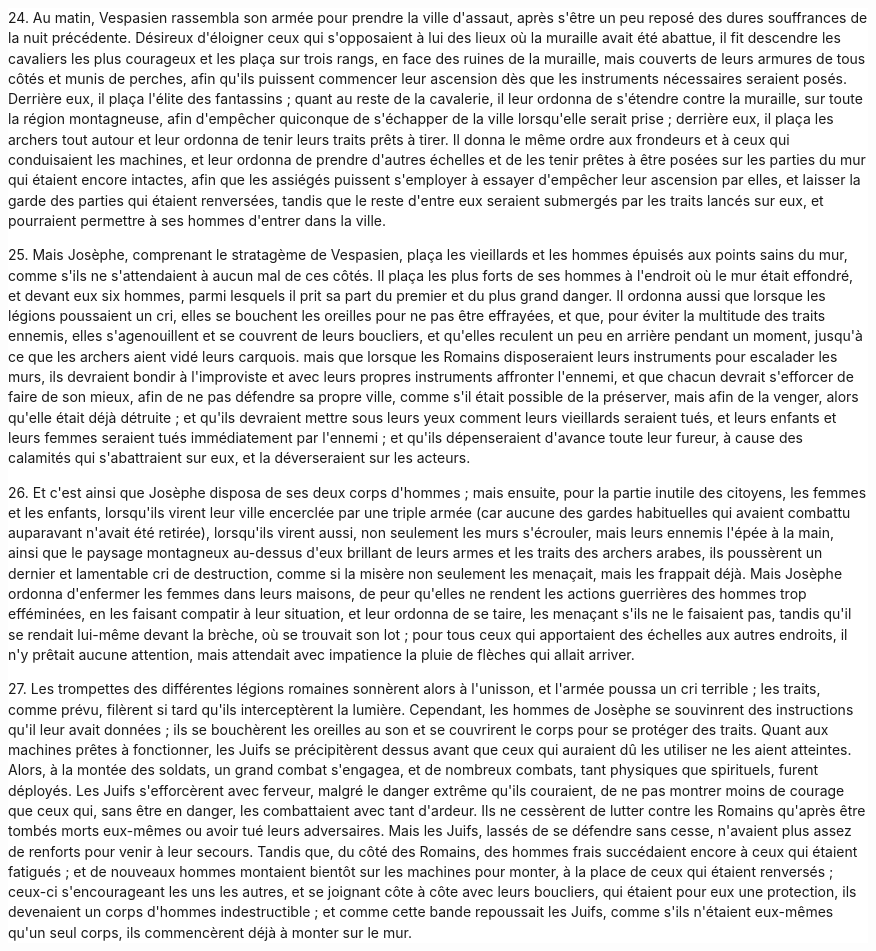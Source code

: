 <a id="v7_24"></a>24\. Au matin, Vespasien rassembla son armée pour prendre la ville d'assaut, après s'être un peu reposé des dures souffrances de la nuit précédente. Désireux d'éloigner ceux qui s'opposaient à lui des lieux où la muraille avait été abattue, il fit descendre les cavaliers les plus courageux et les plaça sur trois rangs, en face des ruines de la muraille, mais couverts de leurs armures de tous côtés et munis de perches, afin qu'ils puissent commencer leur ascension dès que les instruments nécessaires seraient posés. Derrière eux, il plaça l'élite des fantassins ; quant au reste de la cavalerie, il leur ordonna de s'étendre contre la muraille, sur toute la région montagneuse, afin d'empêcher quiconque de s'échapper de la ville lorsqu'elle serait prise ; derrière eux, il plaça les archers tout autour et leur ordonna de tenir leurs traits prêts à tirer. Il donna le même ordre aux frondeurs et à ceux qui conduisaient les machines, et leur ordonna de prendre d'autres échelles et de les tenir prêtes à être posées sur les parties du mur qui étaient encore intactes, afin que les assiégés puissent s'employer à essayer d'empêcher leur ascension par elles, et laisser la garde des parties qui étaient renversées, tandis que le reste d'entre eux seraient submergés par les traits lancés sur eux, et pourraient permettre à ses hommes d'entrer dans la ville.

<a id="v7_25"></a>25\. Mais Josèphe, comprenant le stratagème de Vespasien, plaça les vieillards et les hommes épuisés aux points sains du mur, comme s'ils ne s'attendaient à aucun mal de ces côtés. Il plaça les plus forts de ses hommes à l'endroit où le mur était effondré, et devant eux six hommes, parmi lesquels il prit sa part du premier et du plus grand danger. Il ordonna aussi que lorsque les légions poussaient un cri, elles se bouchent les oreilles pour ne pas être effrayées, et que, pour éviter la multitude des traits ennemis, elles s'agenouillent et se couvrent de leurs boucliers, et qu'elles reculent un peu en arrière pendant un moment, jusqu'à ce que les archers aient vidé leurs carquois. mais que lorsque les Romains disposeraient leurs instruments pour escalader les murs, ils devraient bondir à l'improviste et avec leurs propres instruments affronter l'ennemi, et que chacun devrait s'efforcer de faire de son mieux, afin de ne pas défendre sa propre ville, comme s'il était possible de la préserver, mais afin de la venger, alors qu'elle était déjà détruite ; et qu'ils devraient mettre sous leurs yeux comment leurs vieillards seraient tués, et leurs enfants et leurs femmes seraient tués immédiatement par l'ennemi ; et qu'ils dépenseraient d'avance toute leur fureur, à cause des calamités qui s'abattraient sur eux, et la déverseraient sur les acteurs.

<a id="v7_26"></a>26\. Et c'est ainsi que Josèphe disposa de ses deux corps d'hommes ; mais ensuite, pour la partie inutile des citoyens, les femmes et les enfants, lorsqu'ils virent leur ville encerclée par une triple armée (car aucune des gardes habituelles qui avaient combattu auparavant n'avait été retirée), lorsqu'ils virent aussi, non seulement les murs s'écrouler, mais leurs ennemis l'épée à la main, ainsi que le paysage montagneux au-dessus d'eux brillant de leurs armes et les traits des archers arabes, ils poussèrent un dernier et lamentable cri de destruction, comme si la misère non seulement les menaçait, mais les frappait déjà. Mais Josèphe ordonna d'enfermer les femmes dans leurs maisons, de peur qu'elles ne rendent les actions guerrières des hommes trop efféminées, en les faisant compatir à leur situation, et leur ordonna de se taire, les menaçant s'ils ne le faisaient pas, tandis qu'il se rendait lui-même devant la brèche, où se trouvait son lot ; pour tous ceux qui apportaient des échelles aux autres endroits, il n'y prêtait aucune attention, mais attendait avec impatience la pluie de flèches qui allait arriver.

<a id="v7_27"></a>27\. Les trompettes des différentes légions romaines sonnèrent alors à l'unisson, et l'armée poussa un cri terrible ; les traits, comme prévu, filèrent si tard qu'ils interceptèrent la lumière. Cependant, les hommes de Josèphe se souvinrent des instructions qu'il leur avait données ; ils se bouchèrent les oreilles au son et se couvrirent le corps pour se protéger des traits. Quant aux machines prêtes à fonctionner, les Juifs se précipitèrent dessus avant que ceux qui auraient dû les utiliser ne les aient atteintes. Alors, à la montée des soldats, un grand combat s'engagea, et de nombreux combats, tant physiques que spirituels, furent déployés. Les Juifs s'efforcèrent avec ferveur, malgré le danger extrême qu'ils couraient, de ne pas montrer moins de courage que ceux qui, sans être en danger, les combattaient avec tant d'ardeur. Ils ne cessèrent de lutter contre les Romains qu'après être tombés morts eux-mêmes ou avoir tué leurs adversaires. Mais les Juifs, lassés de se défendre sans cesse, n'avaient plus assez de renforts pour venir à leur secours. Tandis que, du côté des Romains, des hommes frais succédaient encore à ceux qui étaient fatigués ; et de nouveaux hommes montaient bientôt sur les machines pour monter, à la place de ceux qui étaient renversés ; ceux-ci s'encourageant les uns les autres, et se joignant côte à côte avec leurs boucliers, qui étaient pour eux une protection, ils devenaient un corps d'hommes indestructible ; et comme cette bande repoussait les Juifs, comme s'ils n'étaient eux-mêmes qu'un seul corps, ils commencèrent déjà à monter sur le mur.
